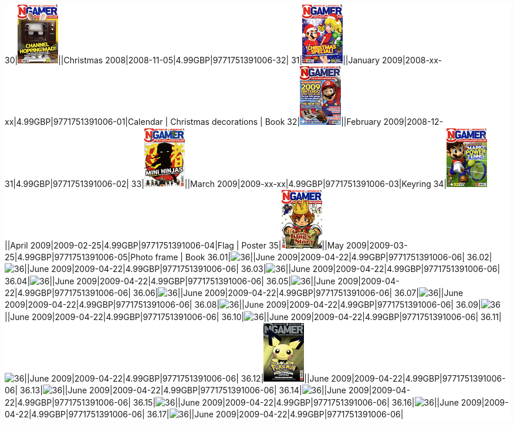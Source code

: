 30|![30](ngamer/30.png)||Christmas 2008|2008-11-05|4.99GBP|9771751391006-32|
31|![31](ngamer/31.png)||January 2009|2008-xx-xx|4.99GBP|9771751391006-01|Calendar &vert; Christmas decorations &vert; Book
32|![32](ngamer/32.png)||February 2009|2008-12-31|4.99GBP|9771751391006-02|
33|![33](ngamer/33.png)||March 2009|2009-xx-xx|4.99GBP|9771751391006-03|Keyring
34|![34](ngamer/34.png)||April 2009|2009-02-25|4.99GBP|9771751391006-04|Flag &vert; Poster
35|![35](ngamer/35.png)||May 2009|2009-03-25|4.99GBP|9771751391006-05|Photo frame &vert; Book
36.01|![36](ngamer/36.01.png)||June 2009|2009-04-22|4.99GBP|9771751391006-06|
36.02|![36](ngamer/36.02.png)||June 2009|2009-04-22|4.99GBP|9771751391006-06|
36.03|![36](ngamer/36.03.png)||June 2009|2009-04-22|4.99GBP|9771751391006-06|
36.04|![36](ngamer/36.04.png)||June 2009|2009-04-22|4.99GBP|9771751391006-06|
36.05|![36](ngamer/36.05.png)||June 2009|2009-04-22|4.99GBP|9771751391006-06|
36.06|![36](ngamer/36.06.png)||June 2009|2009-04-22|4.99GBP|9771751391006-06|
36.07|![36](ngamer/36.07.png)||June 2009|2009-04-22|4.99GBP|9771751391006-06|
36.08|![36](ngamer/36.08.png)||June 2009|2009-04-22|4.99GBP|9771751391006-06|
36.09|![36](ngamer/36.09.png)||June 2009|2009-04-22|4.99GBP|9771751391006-06|
36.10|![36](ngamer/36.10.png)||June 2009|2009-04-22|4.99GBP|9771751391006-06|
36.11|![36](ngamer/36.11.png)||June 2009|2009-04-22|4.99GBP|9771751391006-06|
36.12|![36](ngamer/36.12.png)||June 2009|2009-04-22|4.99GBP|9771751391006-06|
36.13|![36](ngamer/36.13.png)||June 2009|2009-04-22|4.99GBP|9771751391006-06|
36.14|![36](ngamer/36.14.png)||June 2009|2009-04-22|4.99GBP|9771751391006-06|
36.15|![36](ngamer/36.15.png)||June 2009|2009-04-22|4.99GBP|9771751391006-06|
36.16|![36](ngamer/36.16.png)||June 2009|2009-04-22|4.99GBP|9771751391006-06|
36.17|![36](ngamer/36.17.png)||June 2009|2009-04-22|4.99GBP|9771751391006-06|
